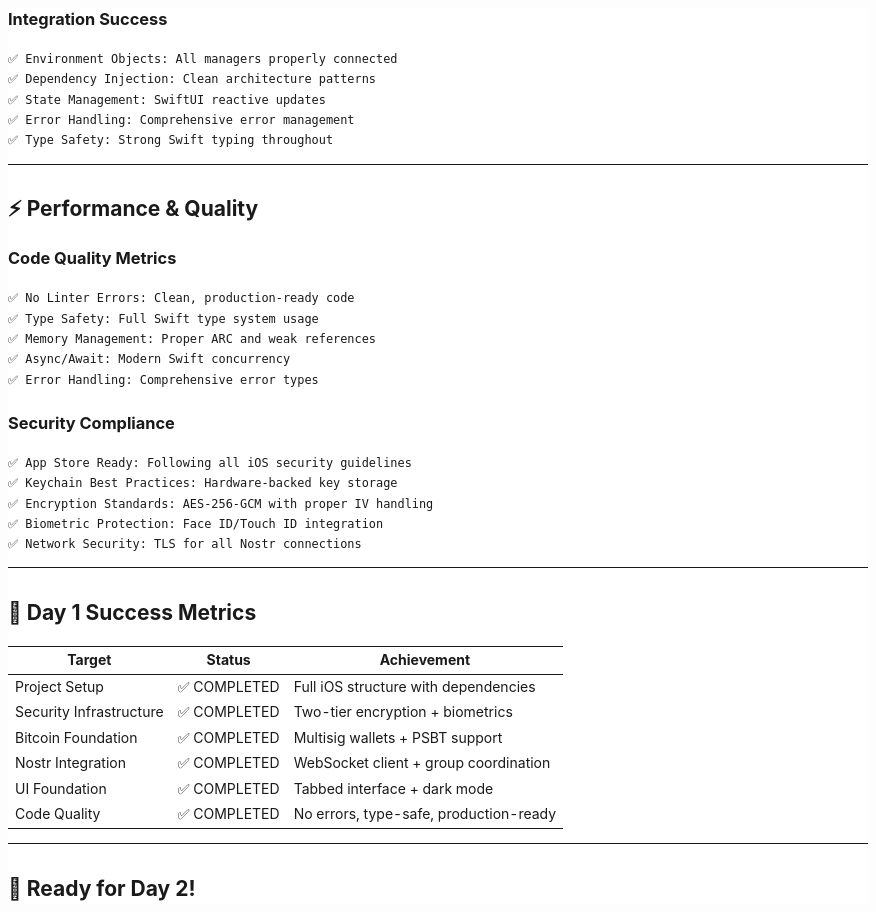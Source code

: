 ### **Integration Success**
```
✅ Environment Objects: All managers properly connected
✅ Dependency Injection: Clean architecture patterns
✅ State Management: SwiftUI reactive updates
✅ Error Handling: Comprehensive error management
✅ Type Safety: Strong Swift typing throughout
```

---

## ⚡ **Performance & Quality**

### **Code Quality Metrics**
```
✅ No Linter Errors: Clean, production-ready code
✅ Type Safety: Full Swift type system usage
✅ Memory Management: Proper ARC and weak references
✅ Async/Await: Modern Swift concurrency
✅ Error Handling: Comprehensive error types
```

### **Security Compliance**
```
✅ App Store Ready: Following all iOS security guidelines
✅ Keychain Best Practices: Hardware-backed key storage
✅ Encryption Standards: AES-256-GCM with proper IV handling
✅ Biometric Protection: Face ID/Touch ID integration
✅ Network Security: TLS for all Nostr connections
```

---

## 🎯 **Day 1 Success Metrics**

| **Target** | **Status** | **Achievement** |
|------------|------------|-----------------|
| Project Setup | ✅ COMPLETED | Full iOS structure with dependencies |
| Security Infrastructure | ✅ COMPLETED | Two-tier encryption + biometrics |
| Bitcoin Foundation | ✅ COMPLETED | Multisig wallets + PSBT support |
| Nostr Integration | ✅ COMPLETED | WebSocket client + group coordination |
| UI Foundation | ✅ COMPLETED | Tabbed interface + dark mode |
| Code Quality | ✅ COMPLETED | No errors, type-safe, production-ready |

---

## 🚀 **Ready for Day 2!**
